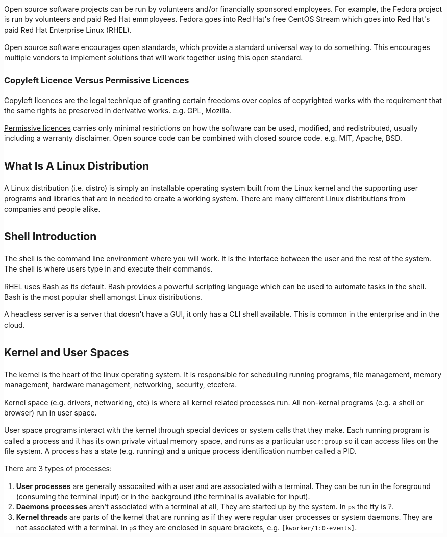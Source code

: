 Open source software projects can be run by volunteers and/or financially sponsored employees. For example, the Fedora project is run by volunteers and paid Red Hat emmployees. Fedora goes into Red Hat's free CentOS Stream which goes into Red Hat's paid Red Hat Enterprise Linux (RHEL).

Open source software encourages open standards, which provide a standard universal way to do something. This encourages multiple vendors to implement solutions that will work together using this open standard.

### Copyleft Licence Versus Permissive Licences

[Copyleft licences](https://en.wikipedia.org/wiki/Copyleft) are the legal technique of granting certain freedoms over copies of copyrighted works with the requirement that the same rights be preserved in derivative works. e.g. GPL, Mozilla.

[Permissive licences](https://en.wikipedia.org/wiki/Permissive_software_license) carries only minimal restrictions on how the software can be used, modified, and redistributed, usually including a warranty disclaimer. Open source code can be combined with closed source code. e.g. MIT, Apache, BSD.

## What Is A Linux Distribution

A Linux distribution (i.e. distro) is simply an installable operating system built from the Linux kernel and the supporting user programs and libraries that are in needed to create a working system. There are many different Linux distributions from companies and people alike.

## Shell Introduction

The shell is the command line environment where you will work. It is the interface between the user and the rest of the system. The shell is where users type in and execute their commands.

RHEL uses Bash as its default. Bash provides a powerful scripting language which can be used to automate tasks in the shell. Bash is the most popular shell amongst Linux distributions.

A headless server is a server that doesn't have a GUI, it only has a CLI shell available. This is common in the enterprise and in the cloud.

## Kernel and User Spaces

The kernel is the heart of the linux operating system. It is responsible for scheduling running programs, file management, memory management, hardware management, networking, security, etcetera.

Kernel space (e.g. drivers, networking, etc) is where all kernel related processes run. All non-kernal programs (e.g. a shell or browser) run in user space.

User space programs interact with the kernel through special devices or system calls that they make. Each running program is called a process and it has its own private virtual memory space, and runs as a particular `user:group` so it can access files on the file system. A process has a state (e.g. running) and a unique process identification number called a PID.

There are 3 types of processes:
1. **User processes** are generally assocaited with a user and are associated with a terminal. They can be run in the foreground (consuming the terminal input) or in the background (the terminal is available for input).
2. **Daemons processes** aren't associated with a terminal at all, They are started up by the system. In `ps` the tty is ?.
3. **Kernel threads** are parts of the kernel that are running as if they were regular user processes or system daemons. They are not associated with a terminal. In `p`s they are enclosed in square brackets, e.g. `[kworker/1:0-events]`.
